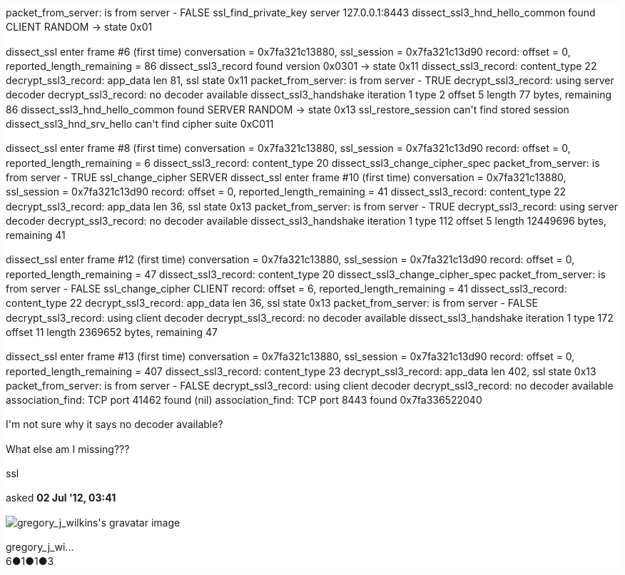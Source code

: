 packet_from_server: is from server - FALSE
ssl_find_private_key server 127.0.0.1:8443
dissect_ssl3_hnd_hello_common found CLIENT RANDOM -&gt; state 0x01

dissect_ssl enter frame #6 (first time)
  conversation = 0x7fa321c13880, ssl_session = 0x7fa321c13d90
  record: offset = 0, reported_length_remaining = 86
dissect_ssl3_record found version 0x0301 -&gt; state 0x11
dissect_ssl3_record: content_type 22
decrypt_ssl3_record: app_data len 81, ssl state 0x11
packet_from_server: is from server - TRUE
decrypt_ssl3_record: using server decoder
decrypt_ssl3_record: no decoder available
dissect_ssl3_handshake iteration 1 type 2 offset 5 length 77 bytes, remaining 86
dissect_ssl3_hnd_hello_common found SERVER RANDOM -&gt; state 0x13
ssl_restore_session can&#39;t find stored session
dissect_ssl3_hnd_srv_hello can&#39;t find cipher suite 0xC011

dissect_ssl enter frame #8 (first time)
  conversation = 0x7fa321c13880, ssl_session = 0x7fa321c13d90
  record: offset = 0, reported_length_remaining = 6
dissect_ssl3_record: content_type 20
dissect_ssl3_change_cipher_spec
packet_from_server: is from server - TRUE
ssl_change_cipher SERVER
dissect_ssl enter frame #10 (first time)
  conversation = 0x7fa321c13880, ssl_session = 0x7fa321c13d90
  record: offset = 0, reported_length_remaining = 41
dissect_ssl3_record: content_type 22
decrypt_ssl3_record: app_data len 36, ssl state 0x13
packet_from_server: is from server - TRUE
decrypt_ssl3_record: using server decoder
decrypt_ssl3_record: no decoder available
dissect_ssl3_handshake iteration 1 type 112 offset 5 length 12449696 bytes, remaining 41

dissect_ssl enter frame #12 (first time)
  conversation = 0x7fa321c13880, ssl_session = 0x7fa321c13d90
  record: offset = 0, reported_length_remaining = 47
dissect_ssl3_record: content_type 20
dissect_ssl3_change_cipher_spec
packet_from_server: is from server - FALSE
ssl_change_cipher CLIENT
  record: offset = 6, reported_length_remaining = 41
dissect_ssl3_record: content_type 22
decrypt_ssl3_record: app_data len 36, ssl state 0x13
packet_from_server: is from server - FALSE
decrypt_ssl3_record: using client decoder
decrypt_ssl3_record: no decoder available
dissect_ssl3_handshake iteration 1 type 172 offset 11 length 2369652 bytes, remaining 47

dissect_ssl enter frame #13 (first time)
  conversation = 0x7fa321c13880, ssl_session = 0x7fa321c13d90
  record: offset = 0, reported_length_remaining = 407
dissect_ssl3_record: content_type 23
decrypt_ssl3_record: app_data len 402, ssl state 0x13
packet_from_server: is from server - FALSE
decrypt_ssl3_record: using client decoder
decrypt_ssl3_record: no decoder available
association_find: TCP port 41462 found (nil)
association_find: TCP port 8443 found 0x7fa336522040</code></pre><p>I'm not sure why it says no decoder available?</p><p>What else am I missing???</p></div><div id="question-tags" class="tags-container tags">ssl</div><div id="question-controls" class="post-controls"></div><div class="post-update-info-container"><div class="post-update-info post-update-info-user"><p>asked <strong>02 Jul '12, 03:41</strong></p><img src="https://secure.gravatar.com/avatar/9986909d140083165a11b82070ca51b5?s=32&amp;d=identicon&amp;r=g" class="gravatar" width="32" height="32" alt="gregory_j_wilkins&#39;s gravatar image" /><p>gregory_j_wi...<br />
<span class="score" title="6 reputation points">6</span><span title="1 badges"><span class="badge1">●</span><span class="badgecount">1</span></span><span title="1 badges"><span class="silver">●</span><span class="badgecount">1</span></span><span title="3 badges"><span class="bronze">●</span><span class="badgecount">3</span></span><br />